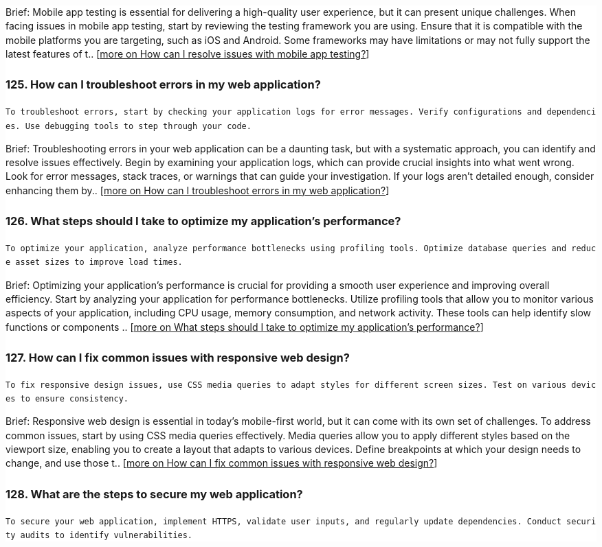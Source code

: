 Brief: Mobile app testing is essential for delivering a high-quality user experience, but it can present unique challenges. When facing issues in mobile app testing, start by reviewing the testing framework you are using. Ensure that it is compatible with the mobile platforms you are targeting, such as iOS and Android. Some frameworks may have limitations or may not fully support the latest features of t.. [[more on How can I resolve issues with mobile app testing?](https://cross-platform.0x3d.site/question/how-can-i-resolve-issues-with-mobile-app-testing)]


### 125. How can I troubleshoot errors in my web application?

`To troubleshoot errors, start by checking your application logs for error messages. Verify configurations and dependencies. Use debugging tools to step through your code.`

Brief: Troubleshooting errors in your web application can be a daunting task, but with a systematic approach, you can identify and resolve issues effectively. Begin by examining your application logs, which can provide crucial insights into what went wrong. Look for error messages, stack traces, or warnings that can guide your investigation. If your logs aren’t detailed enough, consider enhancing them by.. [[more on How can I troubleshoot errors in my web application?](https://cross-platform.0x3d.site/question/how-can-i-troubleshoot-errors-in-my-web-application)]


### 126. What steps should I take to optimize my application’s performance?

`To optimize your application, analyze performance bottlenecks using profiling tools. Optimize database queries and reduce asset sizes to improve load times.`

Brief: Optimizing your application’s performance is crucial for providing a smooth user experience and improving overall efficiency. Start by analyzing your application for performance bottlenecks. Utilize profiling tools that allow you to monitor various aspects of your application, including CPU usage, memory consumption, and network activity. These tools can help identify slow functions or components .. [[more on What steps should I take to optimize my application’s performance?](https://cross-platform.0x3d.site/question/what-steps-should-i-take-to-optimize-my-application-s-performance)]


### 127. How can I fix common issues with responsive web design?

`To fix responsive design issues, use CSS media queries to adapt styles for different screen sizes. Test on various devices to ensure consistency.`

Brief: Responsive web design is essential in today’s mobile-first world, but it can come with its own set of challenges. To address common issues, start by using CSS media queries effectively. Media queries allow you to apply different styles based on the viewport size, enabling you to create a layout that adapts to various devices. Define breakpoints at which your design needs to change, and use those t.. [[more on How can I fix common issues with responsive web design?](https://cross-platform.0x3d.site/question/how-can-i-fix-common-issues-with-responsive-web-design)]


### 128. What are the steps to secure my web application?

`To secure your web application, implement HTTPS, validate user inputs, and regularly update dependencies. Conduct security audits to identify vulnerabilities.`
